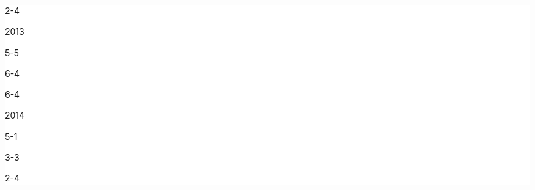 </td>

<td style="text-align:center;">

2-4

</td>

</tr>

<tr>

<td style="text-align:center;">

2013

</td>

<td style="text-align:center;">

5-5

</td>

<td style="text-align:center;">

6-4

</td>

<td style="text-align:center;">

6-4

</td>

</tr>

<tr>

<td style="text-align:center;">

2014

</td>

<td style="text-align:center;">

5-1

</td>

<td style="text-align:center;">

3-3

</td>

<td style="text-align:center;">

2-4

</td>

</tr>
